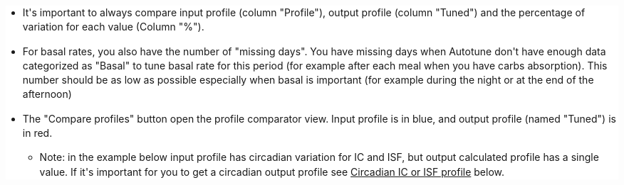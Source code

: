 - It's important to always compare input profile (column "Profile"), output profile (column "Tuned") and the percentage of variation for each value (Column "%").
  
- For basal rates, you also have the number of "missing days". You have missing days when Autotune don't have enough data categorized as "Basal" to tune basal rate for this period (for example after each meal when you have carbs absorption). This number should be as low as possible especially when basal is important (for example during the night or at the end of the afternoon)
  
- The "Compare profiles" button open the profile comparator view. Input profile is in blue, and output profile (named "Tuned") is in red.

  - Note: in the example below input profile has circadian variation for IC and ISF, but output calculated profile has a single value. If it's important for you to get a circadian output profile see [Circadian IC or ISF profile](#circadian-ic-or-isf-profile) below.
